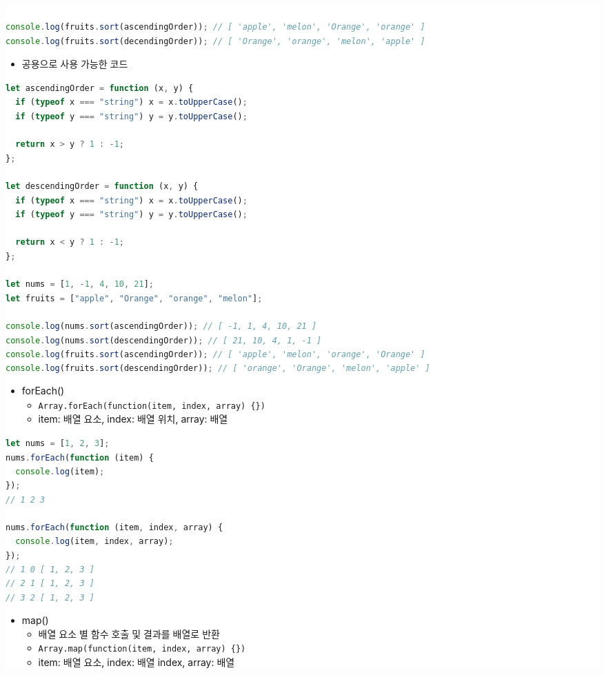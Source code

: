 ```javascript

console.log(fruits.sort(ascendingOrder)); // [ 'apple', 'melon', 'Orange', 'orange' ]
console.log(fruits.sort(decendingOrder)); // [ 'Orange', 'orange', 'melon', 'apple' ]
```

- 공용으로 사용 가능한 코드

```javascript
let ascendingOrder = function (x, y) {
  if (typeof x === "string") x = x.toUpperCase();
  if (typeof y === "string") y = y.toUpperCase();

  return x > y ? 1 : -1;
};

let descendingOrder = function (x, y) {
  if (typeof x === "string") x = x.toUpperCase();
  if (typeof y === "string") y = y.toUpperCase();

  return x < y ? 1 : -1;
};

let nums = [1, -1, 4, 10, 21];
let fruits = ["apple", "Orange", "orange", "melon"];

console.log(nums.sort(ascendingOrder)); // [ -1, 1, 4, 10, 21 ]
console.log(nums.sort(descendingOrder)); // [ 21, 10, 4, 1, -1 ]
console.log(fruits.sort(ascendingOrder)); // [ 'apple', 'melon', 'orange', 'Orange' ]
console.log(fruits.sort(descendingOrder)); // [ 'orange', 'Orange', 'melon', 'apple' ]
```

- forEach()
  - `Array.forEach(function(item, index, array) {})`
  - item: 배열 요소, index: 배열 위치, array: 배열

```javascript
let nums = [1, 2, 3];
nums.forEach(function (item) {
  console.log(item);
});
// 1 2 3

nums.forEach(function (item, index, array) {
  console.log(item, index, array);
});
// 1 0 [ 1, 2, 3 ]
// 2 1 [ 1, 2, 3 ]
// 3 2 [ 1, 2, 3 ]
```

- map()
  - 배열 요소 별 함수 호출 및 결과를 배열로 반환
  - `Array.map(function(item, index, array) {})`
  - item: 배열 요소, index: 배열 index, array: 배열
